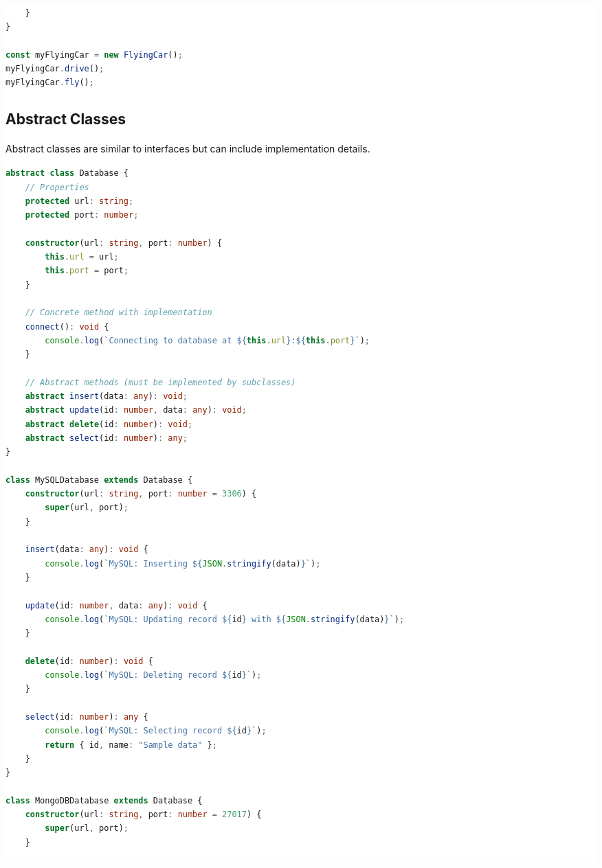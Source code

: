 ```typescript
    }
}

const myFlyingCar = new FlyingCar();
myFlyingCar.drive();
myFlyingCar.fly();
```

## Abstract Classes

Abstract classes are similar to interfaces but can include implementation details.

```typescript
abstract class Database {
    // Properties
    protected url: string;
    protected port: number;
  
    constructor(url: string, port: number) {
        this.url = url;
        this.port = port;
    }
  
    // Concrete method with implementation
    connect(): void {
        console.log(`Connecting to database at ${this.url}:${this.port}`);
    }
  
    // Abstract methods (must be implemented by subclasses)
    abstract insert(data: any): void;
    abstract update(id: number, data: any): void;
    abstract delete(id: number): void;
    abstract select(id: number): any;
}

class MySQLDatabase extends Database {
    constructor(url: string, port: number = 3306) {
        super(url, port);
    }
  
    insert(data: any): void {
        console.log(`MySQL: Inserting ${JSON.stringify(data)}`);
    }
  
    update(id: number, data: any): void {
        console.log(`MySQL: Updating record ${id} with ${JSON.stringify(data)}`);
    }
  
    delete(id: number): void {
        console.log(`MySQL: Deleting record ${id}`);
    }
  
    select(id: number): any {
        console.log(`MySQL: Selecting record ${id}`);
        return { id, name: "Sample data" };
    }
}

class MongoDBDatabase extends Database {
    constructor(url: string, port: number = 27017) {
        super(url, port);
    }
  
```